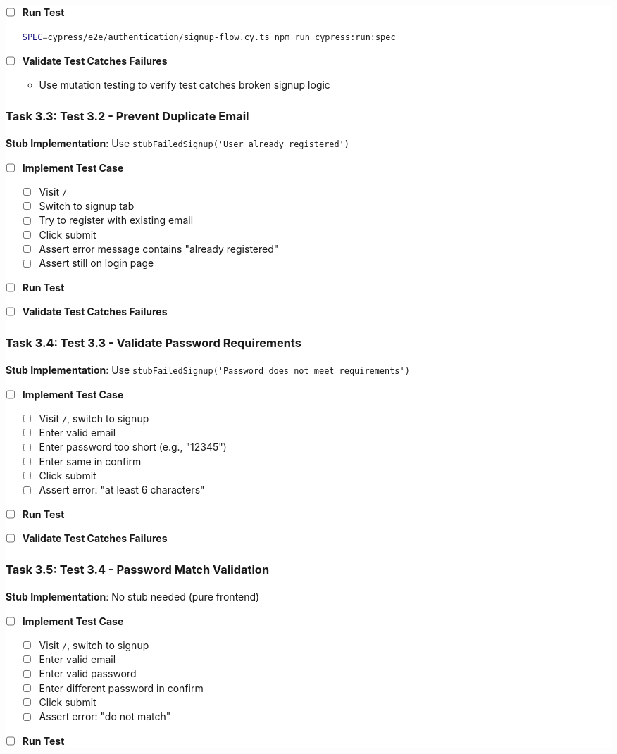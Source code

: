 - [ ] **Run Test**

  ```bash
  SPEC=cypress/e2e/authentication/signup-flow.cy.ts npm run cypress:run:spec
  ```

- [ ] **Validate Test Catches Failures**
  - Use mutation testing to verify test catches broken signup logic

### Task 3.3: Test 3.2 - Prevent Duplicate Email

**Stub Implementation**: Use `stubFailedSignup('User already registered')`

- [ ] **Implement Test Case**

  - [ ] Visit `/`
  - [ ] Switch to signup tab
  - [ ] Try to register with existing email
  - [ ] Click submit
  - [ ] Assert error message contains "already registered"
  - [ ] Assert still on login page

- [ ] **Run Test**

- [ ] **Validate Test Catches Failures**

### Task 3.4: Test 3.3 - Validate Password Requirements

**Stub Implementation**: Use `stubFailedSignup('Password does not meet requirements')`

- [ ] **Implement Test Case**

  - [ ] Visit `/`, switch to signup
  - [ ] Enter valid email
  - [ ] Enter password too short (e.g., "12345")
  - [ ] Enter same in confirm
  - [ ] Click submit
  - [ ] Assert error: "at least 6 characters"

- [ ] **Run Test**

- [ ] **Validate Test Catches Failures**

### Task 3.5: Test 3.4 - Password Match Validation

**Stub Implementation**: No stub needed (pure frontend)

- [ ] **Implement Test Case**

  - [ ] Visit `/`, switch to signup
  - [ ] Enter valid email
  - [ ] Enter valid password
  - [ ] Enter different password in confirm
  - [ ] Click submit
  - [ ] Assert error: "do not match"

- [ ] **Run Test**
